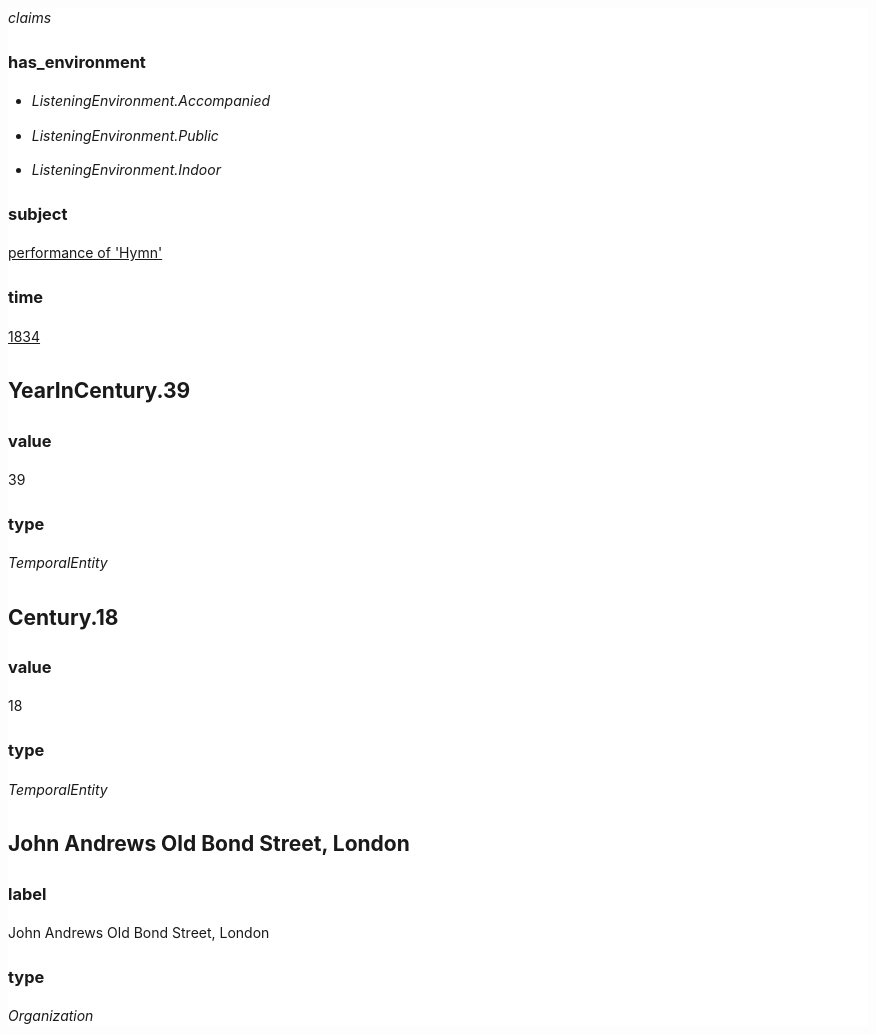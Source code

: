 
*claims*

### has_environment

 - *ListeningEnvironment.Accompanied*

 - *ListeningEnvironment.Public*

 - *ListeningEnvironment.Indoor*

### subject


[performance of 'Hymn'](#performance-of-'Hymn')

### time


[1834](#1834)

## YearInCentury.39

### value


39

### type


*TemporalEntity*

## Century.18

### value


18

### type


*TemporalEntity*

## John Andrews Old Bond Street, London

### label


John Andrews Old Bond Street, London

### type


*Organization*
